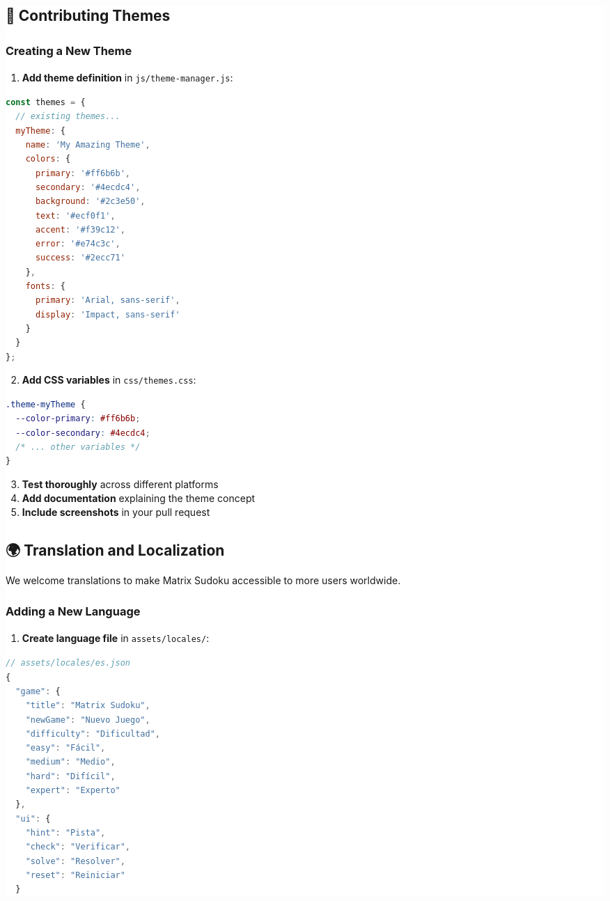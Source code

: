 ## 🎨 Contributing Themes

### Creating a New Theme

1. **Add theme definition** in `js/theme-manager.js`:
```javascript
const themes = {
  // existing themes...
  myTheme: {
    name: 'My Amazing Theme',
    colors: {
      primary: '#ff6b6b',
      secondary: '#4ecdc4',
      background: '#2c3e50',
      text: '#ecf0f1',
      accent: '#f39c12',
      error: '#e74c3c',
      success: '#2ecc71'
    },
    fonts: {
      primary: 'Arial, sans-serif',
      display: 'Impact, sans-serif'
    }
  }
};
```

2. **Add CSS variables** in `css/themes.css`:
```css
.theme-myTheme {
  --color-primary: #ff6b6b;
  --color-secondary: #4ecdc4;
  /* ... other variables */
}
```

3. **Test thoroughly** across different platforms
4. **Add documentation** explaining the theme concept
5. **Include screenshots** in your pull request

## 🌍 Translation and Localization

We welcome translations to make Matrix Sudoku accessible to more users worldwide.

### Adding a New Language

1. **Create language file** in `assets/locales/`:
```javascript
// assets/locales/es.json
{
  "game": {
    "title": "Matrix Sudoku",
    "newGame": "Nuevo Juego",
    "difficulty": "Dificultad",
    "easy": "Fácil",
    "medium": "Medio",
    "hard": "Difícil",
    "expert": "Experto"
  },
  "ui": {
    "hint": "Pista",
    "check": "Verificar",
    "solve": "Resolver",
    "reset": "Reiniciar"
  }
```